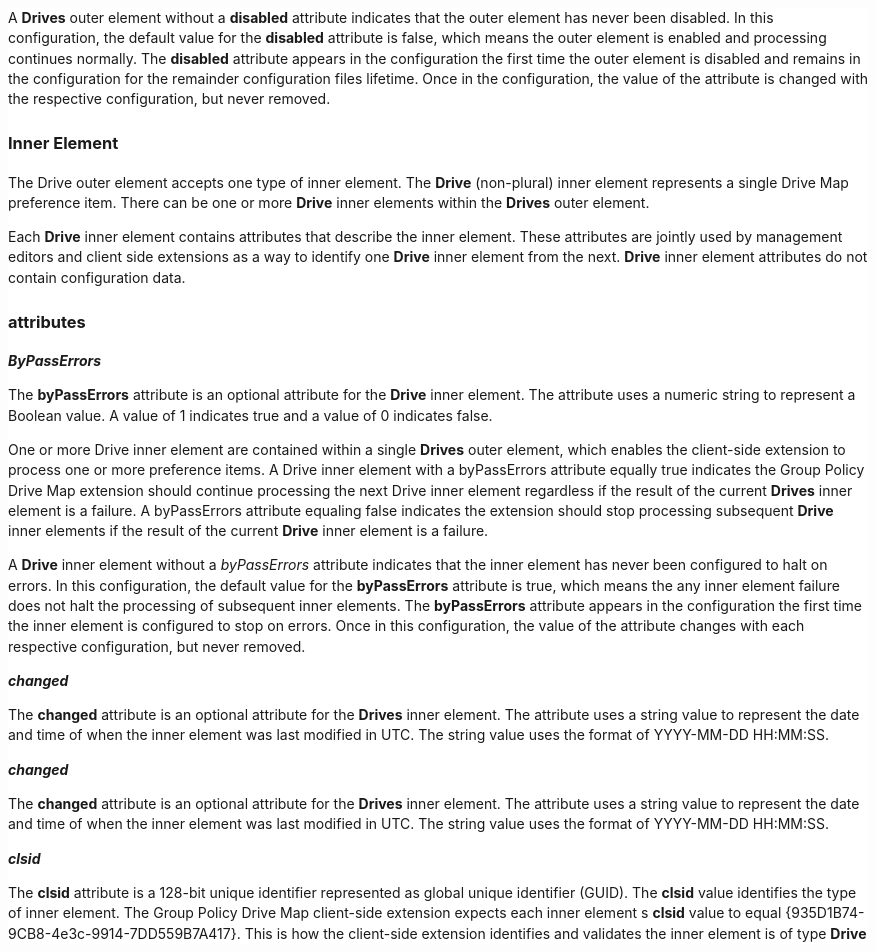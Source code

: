 A **Drives** outer element without a **disabled** attribute indicates that the outer element has never been disabled.  In this configuration, the default value for the **disabled** attribute is false, which means the outer element is enabled and processing continues normally.  The **disabled** attribute appears in the configuration the first time the outer element is disabled and remains in the configuration for the remainder configuration files lifetime.  Once in the configuration, the value of the attribute is changed with the respective configuration, but never removed.

### Inner Element
The Drive outer element accepts one type of inner element.  The **Drive** (non-plural) inner element represents a single Drive Map preference item. There can be one or more **Drive** inner elements within the **Drives** outer element.

Each **Drive** inner element contains attributes that describe the inner element.  These attributes are jointly used by management editors and client side extensions as a way to identify one **Drive** inner element from the next.  **Drive** inner element attributes do not contain configuration data.

### attributes
***ByPassErrors***

The **byPassErrors** attribute is an optional attribute for the **Drive** inner element.  The attribute uses a numeric string to represent a Boolean value.  A value of 1 indicates true and a value of 0 indicates false.

One or more Drive inner element are contained within a single **Drives** outer element, which enables the client-side extension to process one or more preference items.  A Drive inner element with a byPassErrors attribute equally true indicates the Group Policy Drive Map extension should continue processing the next Drive inner element regardless if the result of the current **Drives** inner element is a failure.  A byPassErrors attribute equaling false indicates the extension should stop processing subsequent **Drive** inner elements if the result of the current **Drive** inner element is a failure.

A **Drive** inner element without a *byPassErrors* attribute indicates that the inner element has never been configured to halt on errors.  In this configuration, the default value for the **byPassErrors** attribute is true, which means the any inner element failure does not halt the processing of subsequent inner elements.  The **byPassErrors** attribute appears in the configuration the first time the inner element is configured to stop on errors.  Once in this configuration, the value of the attribute changes with each respective configuration, but never removed.

***changed***

The **changed** attribute is an optional attribute for the **Drives** inner element.  The attribute uses a string value to represent the date and time of when the inner element was last modified in UTC.  The string value uses the format of YYYY-MM-DD HH:MM:SS.

***changed***

The **changed** attribute is an optional attribute for the **Drives** inner element.  The attribute uses a string value to represent the date and time of when the inner element was last modified in UTC.  The string value uses the format of YYYY-MM-DD HH:MM:SS.

***clsid***

The **clsid** attribute is a 128-bit unique identifier represented as global unique identifier (GUID).  The **clsid** value identifies the type of inner element.  The Group Policy Drive Map client-side extension expects each inner element  s **clsid** value to equal {935D1B74-9CB8-4e3c-9914-7DD559B7A417}.  This is how the client-side extension identifies and validates the inner element is of type **Drive**
